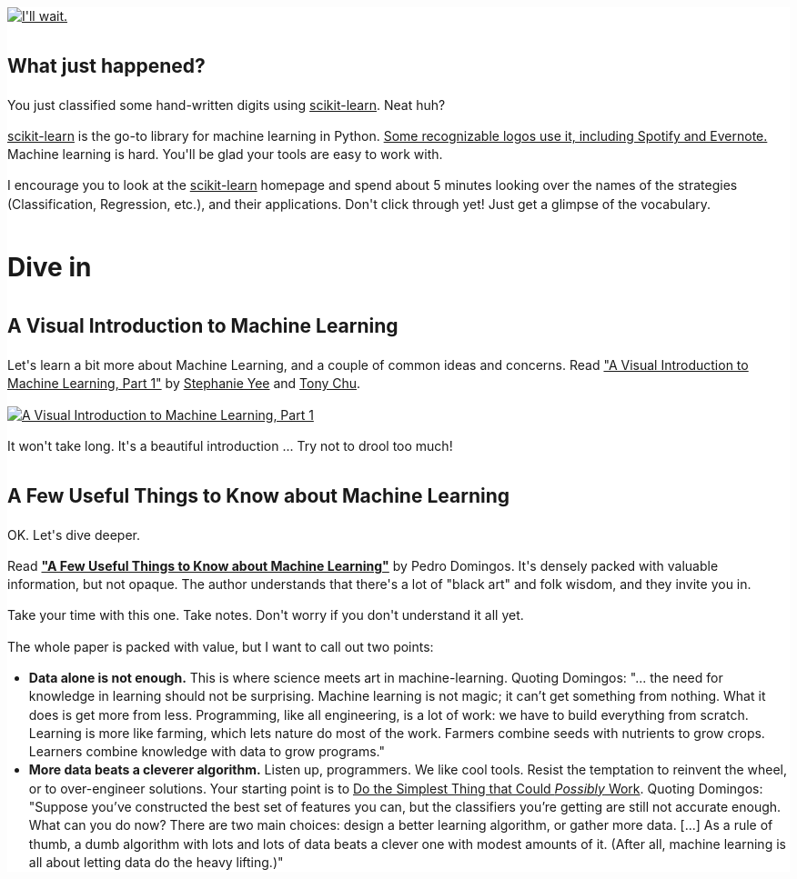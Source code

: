 [![I'll wait.](http://i.imgur.com/nqn3pVV.jpg)](http://scikit-learn.org/stable/tutorial/basic/tutorial.html)

## What just happened?

You just classified some hand-written digits using [scikit-learn]. Neat huh?

[scikit-learn] is the go-to library for machine learning in Python. [Some recognizable logos use it, including Spotify and Evernote.](http://scikit-learn.org/stable/testimonials/testimonials.html) Machine learning is hard. You'll be glad your tools are easy to work with.

[scikit-learn]: http://scikit-learn.org/stable/index.html

I encourage you to look at the [scikit-learn] homepage and spend about 5 minutes looking over the names of the strategies (Classification, Regression, etc.), and their applications. Don't click through yet! Just get a glimpse of the vocabulary.

# Dive in

## A Visual Introduction to Machine Learning

Let's learn a bit more about Machine Learning, and a couple of common ideas and concerns. Read ["A Visual Introduction to Machine Learning, Part 1"](http://www.r2d3.us/visual-intro-to-machine-learning-part-1/) by [Stephanie Yee](https://twitter.com/stephaniejyee) and [Tony Chu](https://twitter.com/tonyhschu/).

[![A Visual Introduction to Machine Learning, Part 1](http://i.imgur.com/j5fiTBv.gif)](http://www.r2d3.us/visual-intro-to-machine-learning-part-1/)

It won't take long. It's a beautiful introduction ... Try not to drool too much!

## A Few Useful Things to Know about Machine Learning

OK. Let's dive deeper.

Read **["A Few Useful Things to Know about Machine Learning"](http://homes.cs.washington.edu/~pedrod/papers/cacm12.pdf)** by Pedro Domingos. It's densely packed with valuable information, but not opaque. The author understands that there's a lot of "black art" and folk wisdom, and they invite you in.

Take your time with this one. Take notes. Don't worry if you don't understand it all yet.

The whole paper is packed with value, but I want to call out two points:

- **Data alone is not enough.** This is where science meets art in machine-learning. Quoting Domingos: "... the need for knowledge in learning should not be surprising. Machine learning is not magic; it can’t get something from nothing. What it does is get more from less. Programming, like all engineering, is a lot of work: we have to build everything from scratch. Learning is more like farming, which lets nature do most of the work. Farmers combine seeds with nutrients to grow crops. Learners combine knowledge with data to grow programs."
- **More data beats a cleverer algorithm.** Listen up, programmers. We like cool tools. Resist the temptation to reinvent the wheel, or to over-engineer solutions. Your starting point is to [Do the Simplest Thing that Could _Possibly_ Work](http://www.artima.com/intv/simplest3.html). Quoting Domingos: "Suppose you’ve constructed the best set of features you can, but the classifiers you’re getting are still not accurate enough. What can you do now? There are two main choices: design a better learning algorithm, or gather more data. [...] As a rule of thumb, a dumb algorithm with lots and lots of data beats a clever one with modest amounts of it. (After all, machine learning is all about letting data do the heavy lifting.)"


[Do Simple Things]: http://c2.com/cgi/wiki?DoSimpleThings
